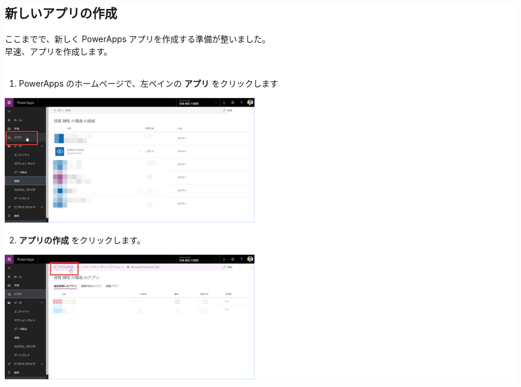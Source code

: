 ## 新しいアプリの作成

ここまでで、新しく PowerApps アプリを作成する準備が整いました。<br />
早速、アプリを作成します。<br /><br />

1. PowerApps のホームページで、左ペインの **アプリ** をクリックします<br />
<img src="Assets/Images/pa_menu_app_for_newapp.png" width="420px" />

2. **アプリの作成** をクリックします。<br />
<img src="Assets/Images/pa_newapp_button.png" width="420px" />
